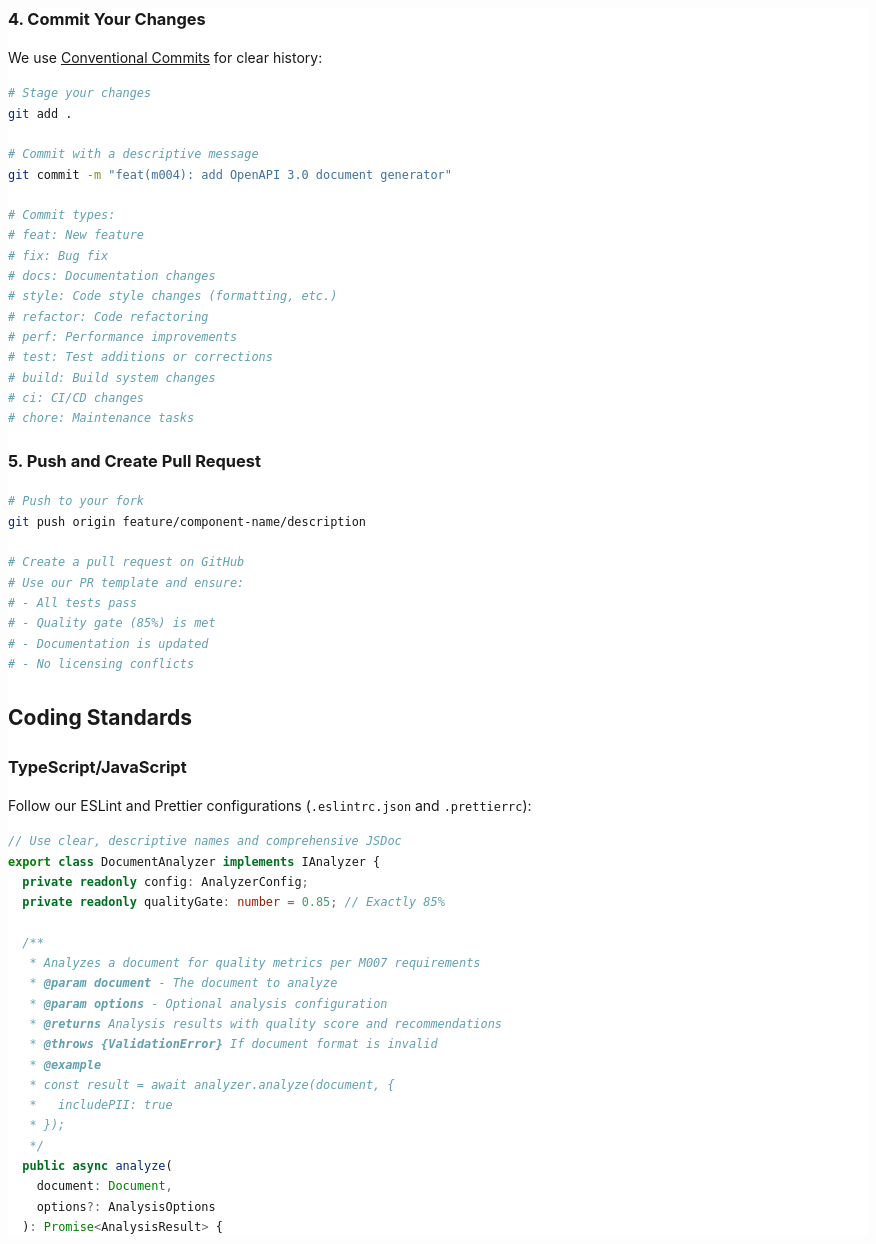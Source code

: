 ### 4. Commit Your Changes

We use [Conventional Commits](https://www.conventionalcommits.org/) for clear history:

```bash
# Stage your changes
git add .

# Commit with a descriptive message
git commit -m "feat(m004): add OpenAPI 3.0 document generator"

# Commit types:
# feat: New feature
# fix: Bug fix
# docs: Documentation changes
# style: Code style changes (formatting, etc.)
# refactor: Code refactoring
# perf: Performance improvements
# test: Test additions or corrections
# build: Build system changes
# ci: CI/CD changes
# chore: Maintenance tasks
```

### 5. Push and Create Pull Request

```bash
# Push to your fork
git push origin feature/component-name/description

# Create a pull request on GitHub
# Use our PR template and ensure:
# - All tests pass
# - Quality gate (85%) is met
# - Documentation is updated
# - No licensing conflicts
```

## Coding Standards

### TypeScript/JavaScript

Follow our ESLint and Prettier configurations (`.eslintrc.json` and `.prettierrc`):

```typescript
// Use clear, descriptive names and comprehensive JSDoc
export class DocumentAnalyzer implements IAnalyzer {
  private readonly config: AnalyzerConfig;
  private readonly qualityGate: number = 0.85; // Exactly 85%
  
  /**
   * Analyzes a document for quality metrics per M007 requirements
   * @param document - The document to analyze
   * @param options - Optional analysis configuration
   * @returns Analysis results with quality score and recommendations
   * @throws {ValidationError} If document format is invalid
   * @example
   * const result = await analyzer.analyze(document, { 
   *   includePII: true 
   * });
   */
  public async analyze(
    document: Document, 
    options?: AnalysisOptions
  ): Promise<AnalysisResult> {
```